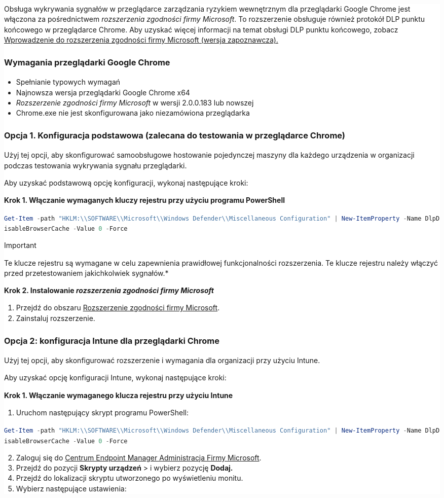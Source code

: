Obsługa wykrywania sygnałów w przeglądarce zarządzania ryzykiem wewnętrznym dla przeglądarki Google Chrome jest włączona za pośrednictwem *rozszerzenia zgodności firmy Microsoft*. To rozszerzenie obsługuje również protokół DLP punktu końcowego w przeglądarce Chrome. Aby uzyskać więcej informacji na temat obsługi DLP punktu końcowego, zobacz [Wprowadzenie do rozszerzenia zgodności firmy Microsoft (wersja zapoznawcza).](/microsoft-365/compliance/dlp-chrome-get-started)

### <a name="google-chrome-browser-requirements"></a>Wymagania przeglądarki Google Chrome

- Spełnianie typowych wymagań
- Najnowsza wersja przeglądarki Google Chrome x64
- *Rozszerzenie zgodności firmy Microsoft* w wersji 2.0.0.183 lub nowszej
- Chrome.exe nie jest skonfigurowana jako niezamówiona przeglądarka

### <a name="option-1-basic-setup-recommended-for-testing-with-chrome"></a>Opcja 1. Konfiguracja podstawowa (zalecana do testowania w przeglądarce Chrome)

Użyj tej opcji, aby skonfigurować samoobsługowe hostowanie pojedynczej maszyny dla każdego urządzenia w organizacji podczas testowania wykrywania sygnału przeglądarki.

Aby uzyskać podstawową opcję konfiguracji, wykonaj następujące kroki:

**Krok 1. Włączanie wymaganych kluczy rejestru przy użyciu programu PowerShell**

```PowerShell
Get-Item -path "HKLM:\\SOFTWARE\\Microsoft\\Windows Defender\\Miscellaneous Configuration" | New-ItemProperty -Name DlpDisableBrowserCache -Value 0 -Force
```

>[!Important]
>Te klucze rejestru są wymagane w celu zapewnienia prawidłowej funkcjonalności rozszerzenia. Te klucze rejestru należy włączyć przed przetestowaniem jakichkolwiek sygnałów.*

**Krok 2. Instalowanie *rozszerzenia zgodności firmy Microsoft***

1. Przejdź do obszaru [Rozszerzenie zgodności firmy Microsoft](https://chrome.google.com/webstore/detail/microsoft-compliance-exte/echcggldkblhodogklpincgchnpgcdco).
2. Zainstaluj rozszerzenie.

### <a name="option-2-intune-setup-for-chrome"></a>Opcja 2: konfiguracja Intune dla przeglądarki Chrome

Użyj tej opcji, aby skonfigurować rozszerzenie i wymagania dla organizacji przy użyciu Intune.

Aby uzyskać opcję konfiguracji Intune, wykonaj następujące kroki:

**Krok 1. Włączanie wymaganego klucza rejestru przy użyciu Intune**

1. Uruchom następujący skrypt programu PowerShell:

```PowerShell
Get-Item -path "HKLM:\\SOFTWARE\\Microsoft\\Windows Defender\\Miscellaneous Configuration" | New-ItemProperty -Name DlpDisableBrowserCache -Value 0 -Force
```

2. Zaloguj się do [Centrum Endpoint Manager Administracja Firmy Microsoft](https://endpoint.microsoft.com).
3. Przejdź do pozycji **Skrypty urządzeń** \> i wybierz pozycję **Dodaj.** 
4. Przejdź do lokalizacji skryptu utworzonego po wyświetleniu monitu.
5. Wybierz następujące ustawienia:
